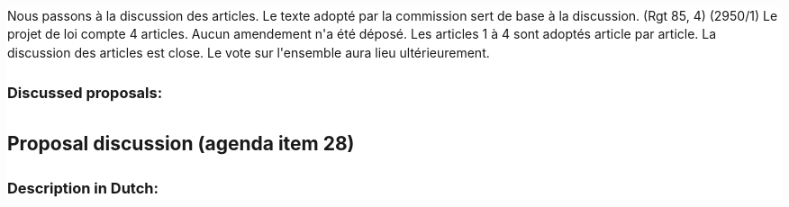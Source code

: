 Nous passons à la discussion des articles. Le texte adopté par la commission sert de base à la discussion. (Rgt 85, 4) (2950/1) Le projet de loi compte 4 articles. Aucun amendement n'a été déposé. Les articles 1 à 4 sont adoptés article par article. La discussion des articles est close. Le vote sur l'ensemble aura lieu ultérieurement.



### Discussed proposals:

## Proposal discussion (agenda item 28)

### Description in Dutch:
